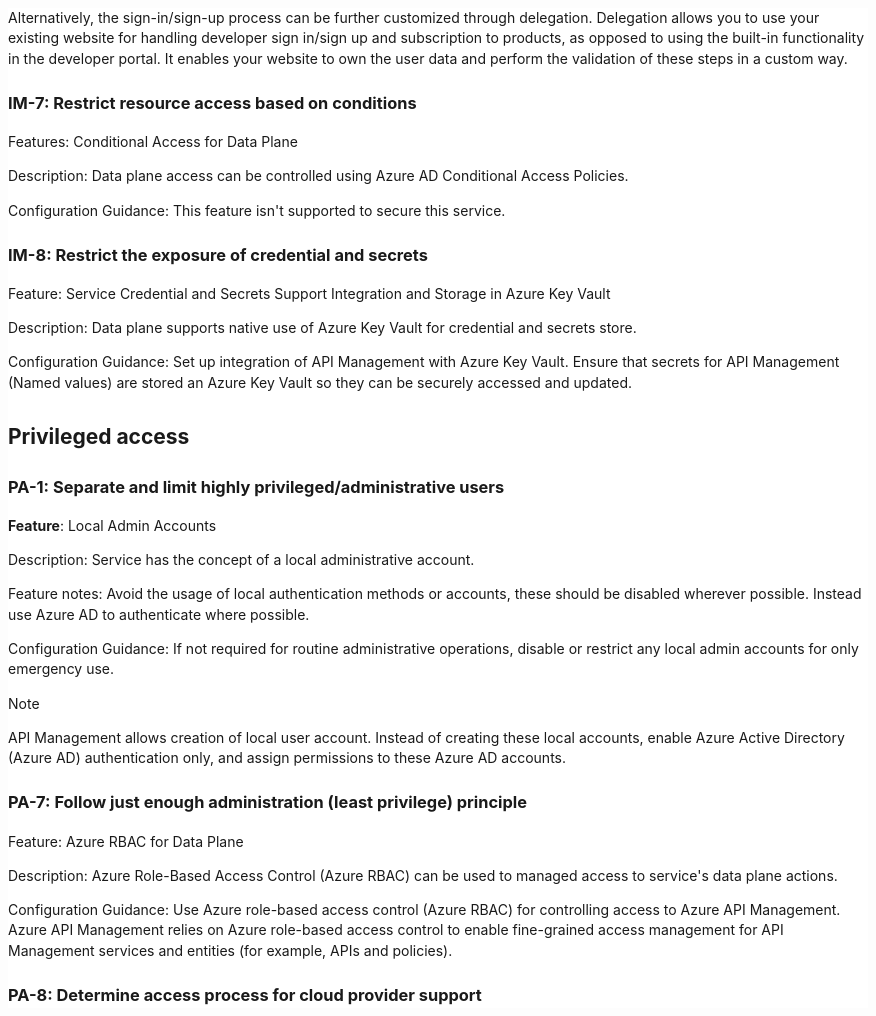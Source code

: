 Alternatively, the sign-in/sign-up process can be further customized through delegation. Delegation allows you to use your existing website for handling developer sign in/sign up and subscription to products, as opposed to using the built-in functionality in the developer portal. It enables your website to own the user data and perform the validation of these steps in a custom way.<br>

### IM-7: Restrict resource access based on conditions

Features: Conditional Access for Data Plane

Description: Data plane access can be controlled using Azure AD Conditional Access Policies.

Configuration Guidance: This feature isn't supported to secure this service.

### IM-8: Restrict the exposure of credential and secrets

Feature: Service Credential and Secrets Support Integration and Storage in Azure Key Vault

Description: Data plane supports native use of Azure Key Vault for credential and secrets store.

Configuration Guidance: Set up integration of API Management with Azure Key Vault. Ensure that secrets for API Management (Named values) are stored an Azure Key Vault so they can be securely accessed and updated.

## Privileged access

### PA-1: Separate and limit highly privileged/administrative users

**Feature**: Local Admin Accounts

Description: Service has the concept of a local administrative account.

Feature notes: Avoid the usage of local authentication methods or accounts, these should be disabled wherever possible. Instead use Azure AD to authenticate where possible.

Configuration Guidance: If not required for routine administrative operations, disable or restrict any local admin accounts for only emergency use.<br>

> [!NOTE]
> API Management allows creation of local user account. Instead of creating these local accounts, enable Azure Active Directory (Azure AD) authentication only, and assign permissions to these Azure AD accounts.

### PA-7: Follow just enough administration (least privilege) principle

Feature: Azure RBAC for Data Plane

Description: Azure Role-Based Access Control (Azure RBAC) can be used to managed access to service's data plane actions.

Configuration Guidance: Use Azure role-based access control (Azure RBAC) for controlling access to Azure API Management. Azure API Management relies on Azure role-based access control to enable fine-grained access management for API Management services and entities (for example, APIs and policies).

### PA-8: Determine access process for cloud provider support
